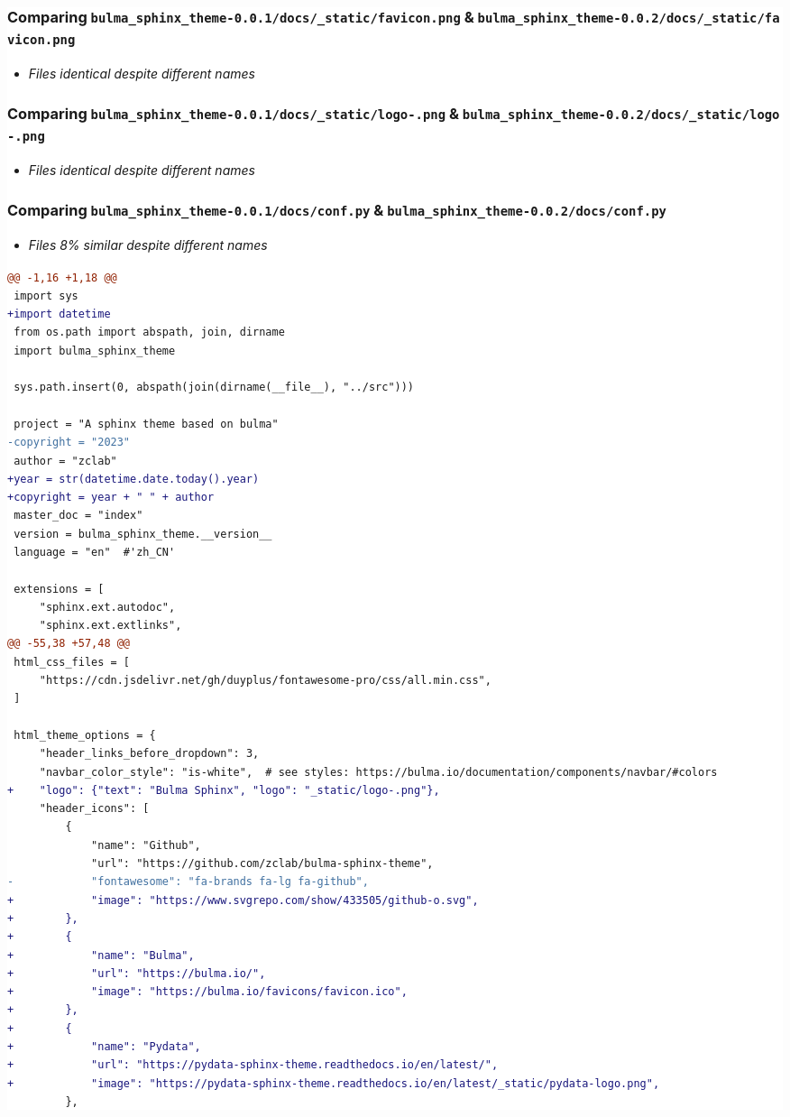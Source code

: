 ### Comparing `bulma_sphinx_theme-0.0.1/docs/_static/favicon.png` & `bulma_sphinx_theme-0.0.2/docs/_static/favicon.png`

 * *Files identical despite different names*

### Comparing `bulma_sphinx_theme-0.0.1/docs/_static/logo-.png` & `bulma_sphinx_theme-0.0.2/docs/_static/logo-.png`

 * *Files identical despite different names*

### Comparing `bulma_sphinx_theme-0.0.1/docs/conf.py` & `bulma_sphinx_theme-0.0.2/docs/conf.py`

 * *Files 8% similar despite different names*

```diff
@@ -1,16 +1,18 @@
 import sys
+import datetime
 from os.path import abspath, join, dirname
 import bulma_sphinx_theme
 
 sys.path.insert(0, abspath(join(dirname(__file__), "../src")))
 
 project = "A sphinx theme based on bulma"
-copyright = "2023"
 author = "zclab"
+year = str(datetime.date.today().year)
+copyright = year + " " + author
 master_doc = "index"
 version = bulma_sphinx_theme.__version__
 language = "en"  #'zh_CN'
 
 extensions = [
     "sphinx.ext.autodoc",
     "sphinx.ext.extlinks",
@@ -55,38 +57,48 @@
 html_css_files = [
     "https://cdn.jsdelivr.net/gh/duyplus/fontawesome-pro/css/all.min.css",
 ]
 
 html_theme_options = {
     "header_links_before_dropdown": 3,
     "navbar_color_style": "is-white",  # see styles: https://bulma.io/documentation/components/navbar/#colors
+    "logo": {"text": "Bulma Sphinx", "logo": "_static/logo-.png"},
     "header_icons": [
         {
             "name": "Github",
             "url": "https://github.com/zclab/bulma-sphinx-theme",
-            "fontawesome": "fa-brands fa-lg fa-github",
+            "image": "https://www.svgrepo.com/show/433505/github-o.svg",
+        },
+        {
+            "name": "Bulma",
+            "url": "https://bulma.io/",
+            "image": "https://bulma.io/favicons/favicon.ico",
+        },
+        {
+            "name": "Pydata",
+            "url": "https://pydata-sphinx-theme.readthedocs.io/en/latest/",
+            "image": "https://pydata-sphinx-theme.readthedocs.io/en/latest/_static/pydata-logo.png",
         },
```